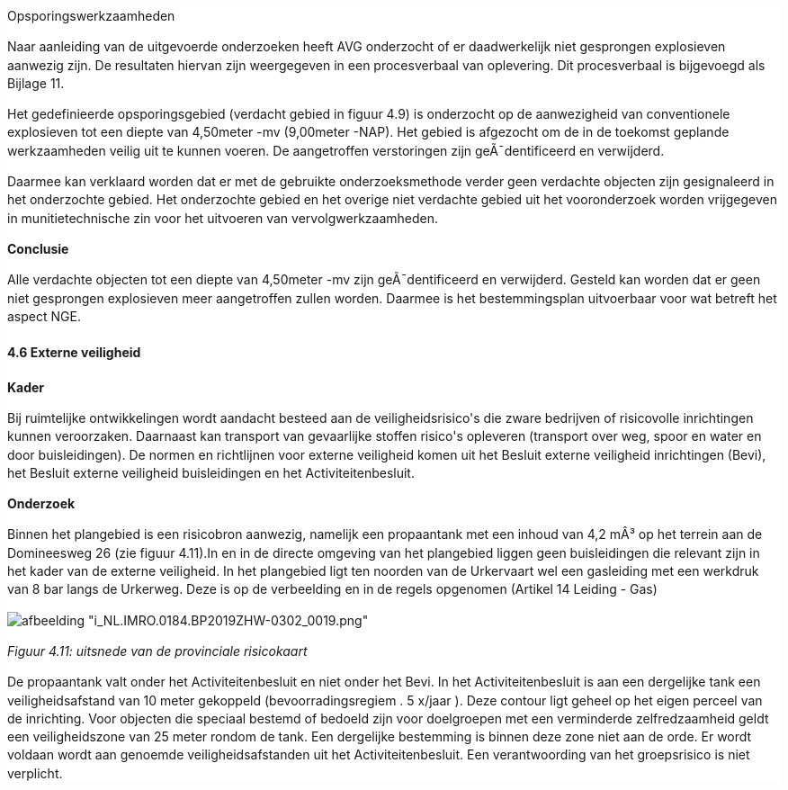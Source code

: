 Opsporingswerkzaamheden

Naar aanleiding van de uitgevoerde onderzoeken heeft AVG onderzocht of er daadwerkelijk niet gesprongen explosieven aanwezig zijn. De resultaten hiervan zijn weergegeven in een procesverbaal van oplevering. Dit procesverbaal is bijgevoegd als Bijlage 11.

Het gedefinieerde opsporingsgebied (verdacht gebied in figuur 4\.9\) is onderzocht op de aanwezigheid van conventionele explosieven tot een diepte van 4,50meter \-mv (9,00meter \-NAP). Het gebied is afgezocht om de in de toekomst geplande werkzaamheden veilig uit te kunnen voeren. De aangetroffen verstoringen zijn geÃ¯dentificeerd en verwijderd.

Daarmee kan verklaard worden dat er met de gebruikte onderzoeksmethode verder geen verdachte objecten zijn gesignaleerd in het onderzochte gebied. Het onderzochte gebied en het overige niet verdachte gebied uit het vooronderzoek worden vrijgegeven in munitietechnische zin voor het uitvoeren van vervolgwerkzaamheden.

**Conclusie**

Alle verdachte objecten tot een diepte van 4,50meter \-mv zijn geÃ¯dentificeerd en verwijderd. Gesteld kan worden dat er geen niet gesprongen explosieven meer aangetroffen zullen worden. Daarmee is het bestemmingsplan uitvoerbaar voor wat betreft het aspect NGE.

#### 4\.6 Externe veiligheid

**Kader**

Bij ruimtelijke ontwikkelingen wordt aandacht besteed aan de veiligheidsrisico's die zware bedrijven of risicovolle inrichtingen kunnen veroorzaken. Daarnaast kan transport van gevaarlijke stoffen risico's opleveren (transport over weg, spoor en water en door buisleidingen). De normen en richtlijnen voor externe veiligheid komen uit het Besluit externe veiligheid inrichtingen (Bevi), het Besluit externe veiligheid buisleidingen en het Activiteitenbesluit.

**Onderzoek**

Binnen het plangebied is een risicobron aanwezig, namelijk een propaantank met een inhoud van 4,2 mÂ³ op het terrein aan de Domineesweg 26 (zie figuur 4\.11\).In en in de directe omgeving van het plangebied liggen geen buisleidingen die relevant zijn in het kader van de externe veiligheid. In het plangebied ligt ten noorden van de Urkervaart wel een gasleiding met een werkdruk van 8 bar langs de Urkerweg. Deze is op de verbeelding en in de regels opgenomen (Artikel 14 Leiding \- Gas)

![afbeelding "i_NL.IMRO.0184.BP2019ZHW-0302_0019.png"](i_NL.IMRO.0184.BP2019ZHW-0302_0019.png)

*Figuur 4\.11: uitsnede van de provinciale risicokaart*

De propaantank valt onder het Activiteitenbesluit en niet onder het Bevi. In het Activiteitenbesluit is aan een dergelijke tank een veiligheidsafstand van 10 meter gekoppeld (bevoorradingsregiem . 5 x/jaar ). Deze contour ligt geheel op het eigen perceel van de inrichting. Voor objecten die speciaal bestemd of bedoeld zijn voor doelgroepen met een verminderde zelfredzaamheid geldt een veiligheidszone van 25 meter rondom de tank. Een dergelijke bestemming is binnen deze zone niet aan de orde. Er wordt voldaan wordt aan genoemde veiligheidsafstanden uit het Activiteitenbesluit. Een verantwoording van het groepsrisico is niet verplicht.

